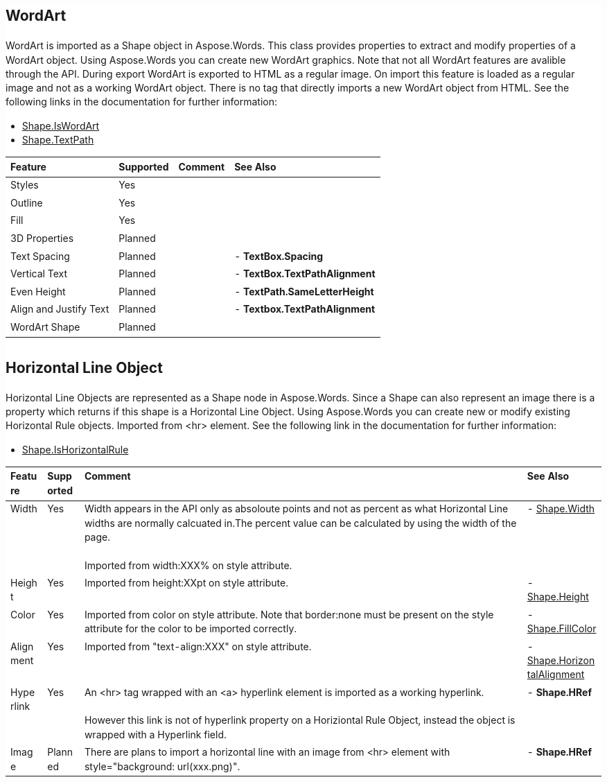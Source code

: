## **WordArt**

WordArt is imported as a Shape object in Aspose.Words. This class provides properties to extract and modify properties of a WordArt object. Using Aspose.Words you can create new WordArt graphics. Note that not all WordArt features are avalible through the API. During export WordArt is exported to HTML as a regular image. On import this feature is loaded as a regular image and not as a working WordArt object. There is no tag that directly imports a new WordArt object from HTML. See the following links in the documentation for further information:

- [Shape.IsWordArt](https://apireference.aspose.com/words/net/aspose.words.drawing/shape/properties/iswordart)
- [Shape.TextPath](https://apireference.aspose.com/words/net/aspose.words.drawing/shape/properties/textpath)

|**Feature**|**Supported**|**Comment**|**See Also**|
| :- | :- | :- | :- |
|Styles|Yes| | |
|Outline|Yes| | |
|Fill|Yes| | |
|3D Properties|Planned| | |
|Text Spacing|Planned| |- **TextBox.Spacing**|
|Vertical Text|Planned| |- **TextBox.TextPathAlignment**|
|Even Height|Planned| |- **TextPath.SameLetterHeight**|
|Align and Justify Text|Planned| |- **Textbox.TextPathAlignment**|
|WordArt Shape|Planned| | |

## **Horizontal Line Object**

Horizontal Line Objects are represented as a Shape node in Aspose.Words. Since a Shape can also represent an image there is a property which returns if this shape is a Horizontal Line Object. Using Aspose.Words you can create new or modify existing Horizontal Rule objects. Imported from &lt;hr&gt; element. See the following link in the documentation for further information:

- [Shape.IsHorizontalRule](https://apireference.aspose.com/words/net/aspose.words.drawing/shape/properties/ishorizontalrule)

|**Feature**|**Supported**|**Comment**|**See Also**|
| :- | :- | :- | :- |
|Width|Yes|Width appears in the API only as absoloute points and not as percent as what Horizontal Line widths are normally calcuated in.The percent value can be calculated by using the width of the page. <br><br>Imported from width:XXX% on style attribute.|- [Shape.Width](https://apireference.aspose.com/words/net/aspose.words.drawing/shape/properties/width)|
|Height|Yes|Imported from height:XXpt on style attribute.|- [Shape.Height](https://apireference.aspose.com/words/net/aspose.words.drawing/shape/properties/height)|
|Color|Yes|Imported from color on style attribute. Note that border:none must be present on the style attribute for the color to be imported correctly.|- [Shape.FillColor](https://apireference.aspose.com/words/net/aspose.words.drawing/shape/properties/fillcolor)|
|Alignment|Yes|Imported from "text-align:XXX" on style attribute.|- [Shape.HorizontalAlignment](https://apireference.aspose.com/words/net/aspose.words.drawing/shape/properties/horizontalalignment)|
|Hyperlink|Yes|An &lt;hr&gt; tag wrapped with an &lt;a&gt; hyperlink element is imported as a working hyperlink. <br><br>However this link is not of hyperlink property on a Horiziontal Rule Object, instead the object is wrapped with a Hyperlink field.|- **Shape.HRef**|
|Image|Planned|There are plans to import a horizontal line with an image from &lt;hr&gt; element with style="background: url(xxx.png)".|- **Shape.HRef**|
